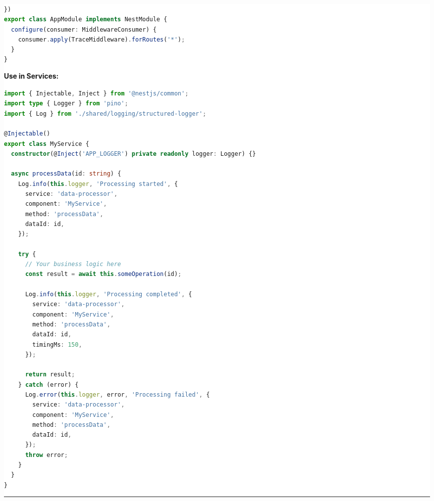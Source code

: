 ```typescript
})
export class AppModule implements NestModule {
  configure(consumer: MiddlewareConsumer) {
    consumer.apply(TraceMiddleware).forRoutes('*');
  }
}
```

**Use in Services:**

```typescript
import { Injectable, Inject } from '@nestjs/common';
import type { Logger } from 'pino';
import { Log } from './shared/logging/structured-logger';

@Injectable()
export class MyService {
  constructor(@Inject('APP_LOGGER') private readonly logger: Logger) {}

  async processData(id: string) {
    Log.info(this.logger, 'Processing started', {
      service: 'data-processor',
      component: 'MyService',
      method: 'processData',
      dataId: id,
    });

    try {
      // Your business logic here
      const result = await this.someOperation(id);

      Log.info(this.logger, 'Processing completed', {
        service: 'data-processor',
        component: 'MyService',
        method: 'processData',
        dataId: id,
        timingMs: 150,
      });

      return result;
    } catch (error) {
      Log.error(this.logger, error, 'Processing failed', {
        service: 'data-processor',
        component: 'MyService',
        method: 'processData',
        dataId: id,
      });
      throw error;
    }
  }
}
```

---